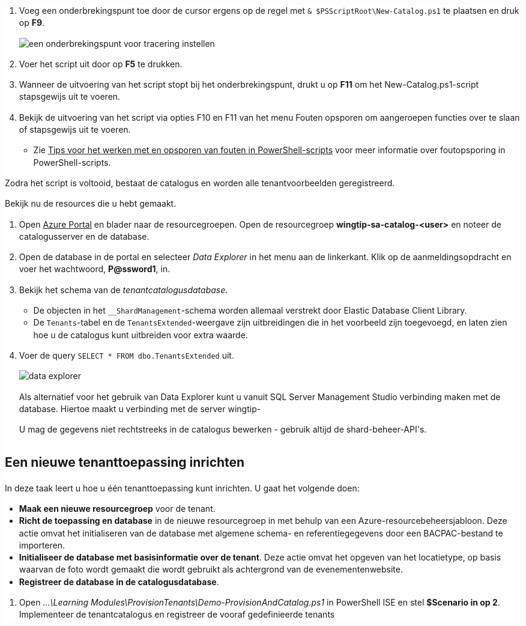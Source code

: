 1. Voeg een onderbrekingspunt toe door de cursor ergens op de regel met `& $PSScriptRoot\New-Catalog.ps1` te plaatsen en druk op **F9**.

    ![een onderbrekingspunt voor tracering instellen](./media/saas-standaloneapp-provision-and-catalog/breakpoint.png)

1. Voer het script uit door op **F5** te drukken.
1.  Wanneer de uitvoering van het script stopt bij het onderbrekingspunt, drukt u op **F11** om het New-Catalog.ps1-script stapsgewijs uit te voeren.
1.  Bekijk de uitvoering van het script via opties F10 en F11 van het menu Fouten opsporen om aangeroepen functies over te slaan of stapsgewijs uit te voeren.
    *   Zie [Tips voor het werken met en opsporen van fouten in PowerShell-scripts](/powershell/scripting/components/ise/how-to-debug-scripts-in-windows-powershell-ise) voor meer informatie over foutopsporing in PowerShell-scripts.

Zodra het script is voltooid, bestaat de catalogus en worden alle tenantvoorbeelden geregistreerd.

Bekijk nu de resources die u hebt gemaakt.

1. Open [Azure Portal](https://portal.azure.com/) en blader naar de resourcegroepen.  Open de resourcegroep **wingtip-sa-catalog-\<user\>** en noteer de catalogusserver en de database.
1. Open de database in de portal en selecteer *Data Explorer* in het menu aan de linkerkant.  Klik op de aanmeldingsopdracht en voer het wachtwoord, **P\@ssword1**, in.


1. Bekijk het schema van de *tenantcatalogusdatabase*.
   * De objecten in het `__ShardManagement`-schema worden allemaal verstrekt door Elastic Database Client Library.
   * De `Tenants`-tabel en de `TenantsExtended`-weergave zijn uitbreidingen die in het voorbeeld zijn toegevoegd, en laten zien hoe u de catalogus kunt uitbreiden voor extra waarde.
1. Voer de query `SELECT * FROM dbo.TenantsExtended` uit.

   ![data explorer](./media/saas-standaloneapp-provision-and-catalog/data-explorer-tenantsextended.png)

    Als alternatief voor het gebruik van Data Explorer kunt u vanuit SQL Server Management Studio verbinding maken met de database. Hiertoe maakt u verbinding met de server wingtip-


    U mag de gegevens niet rechtstreeks in de catalogus bewerken - gebruik altijd de shard-beheer-API's.

## <a name="provision-a-new-tenant-application"></a>Een nieuwe tenanttoepassing inrichten

In deze taak leert u hoe u één tenanttoepassing kunt inrichten. U gaat het volgende doen:

* **Maak een nieuwe resourcegroep** voor de tenant.
* **Richt de toepassing en database** in de nieuwe resourcegroep in met behulp van een Azure-resourcebeheersjabloon.  Deze actie omvat het initialiseren van de database met algemene schema- en referentiegegevens door een BACPAC-bestand te importeren.
* **Initialiseer de database met basisinformatie over de tenant**. Deze actie omvat het opgeven van het locatietype, op basis waarvan de foto wordt gemaakt die wordt gebruikt als achtergrond van de evenementenwebsite.
* **Registreer de database in de catalogusdatabase**.

1. Open *...\Learning Modules\ProvisionTenants\Demo-ProvisionAndCatalog.ps1* in PowerShell ISE en stel **$Scenario in op 2**. Implementeer de tenantcatalogus en registreer de vooraf gedefinieerde tenants
